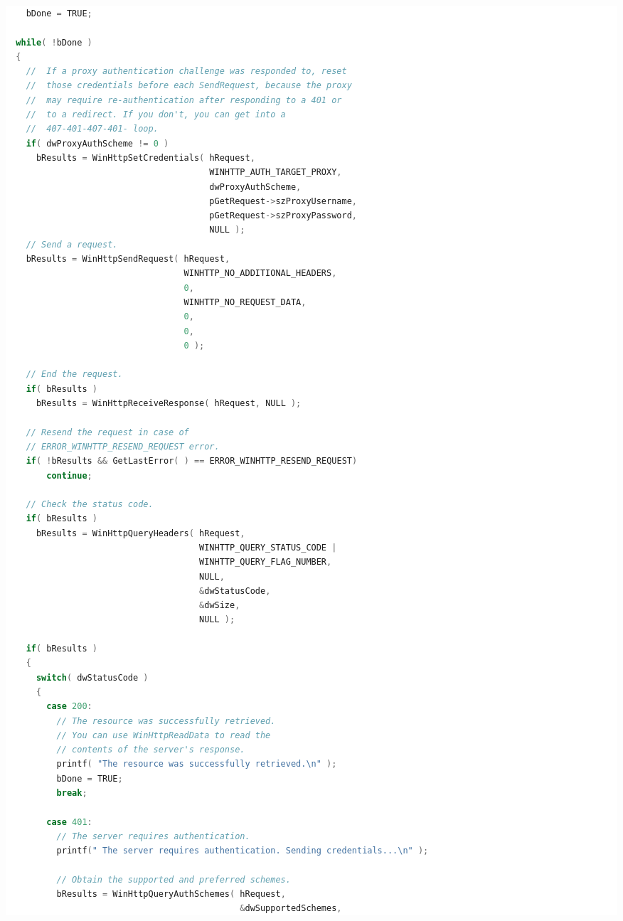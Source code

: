 ```C++
    bDone = TRUE;

  while( !bDone )
  {
    //  If a proxy authentication challenge was responded to, reset
    //  those credentials before each SendRequest, because the proxy  
    //  may require re-authentication after responding to a 401 or  
    //  to a redirect. If you don't, you can get into a 
    //  407-401-407-401- loop.
    if( dwProxyAuthScheme != 0 )
      bResults = WinHttpSetCredentials( hRequest, 
                                        WINHTTP_AUTH_TARGET_PROXY, 
                                        dwProxyAuthScheme, 
                                        pGetRequest->szProxyUsername,
                                        pGetRequest->szProxyPassword,
                                        NULL );
    // Send a request.
    bResults = WinHttpSendRequest( hRequest,
                                   WINHTTP_NO_ADDITIONAL_HEADERS,
                                   0,
                                   WINHTTP_NO_REQUEST_DATA,
                                   0, 
                                   0, 
                                   0 );

    // End the request.
    if( bResults )
      bResults = WinHttpReceiveResponse( hRequest, NULL );

    // Resend the request in case of 
    // ERROR_WINHTTP_RESEND_REQUEST error.
    if( !bResults && GetLastError( ) == ERROR_WINHTTP_RESEND_REQUEST)
        continue;

    // Check the status code.
    if( bResults ) 
      bResults = WinHttpQueryHeaders( hRequest, 
                                      WINHTTP_QUERY_STATUS_CODE |
                                      WINHTTP_QUERY_FLAG_NUMBER,
                                      NULL, 
                                      &dwStatusCode, 
                                      &dwSize, 
                                      NULL );

    if( bResults )
    {
      switch( dwStatusCode )
      {
        case 200: 
          // The resource was successfully retrieved.
          // You can use WinHttpReadData to read the 
          // contents of the server's response.
          printf( "The resource was successfully retrieved.\n" );
          bDone = TRUE;
          break;

        case 401:
          // The server requires authentication.
          printf(" The server requires authentication. Sending credentials...\n" );

          // Obtain the supported and preferred schemes.
          bResults = WinHttpQueryAuthSchemes( hRequest, 
                                              &dwSupportedSchemes, 
```